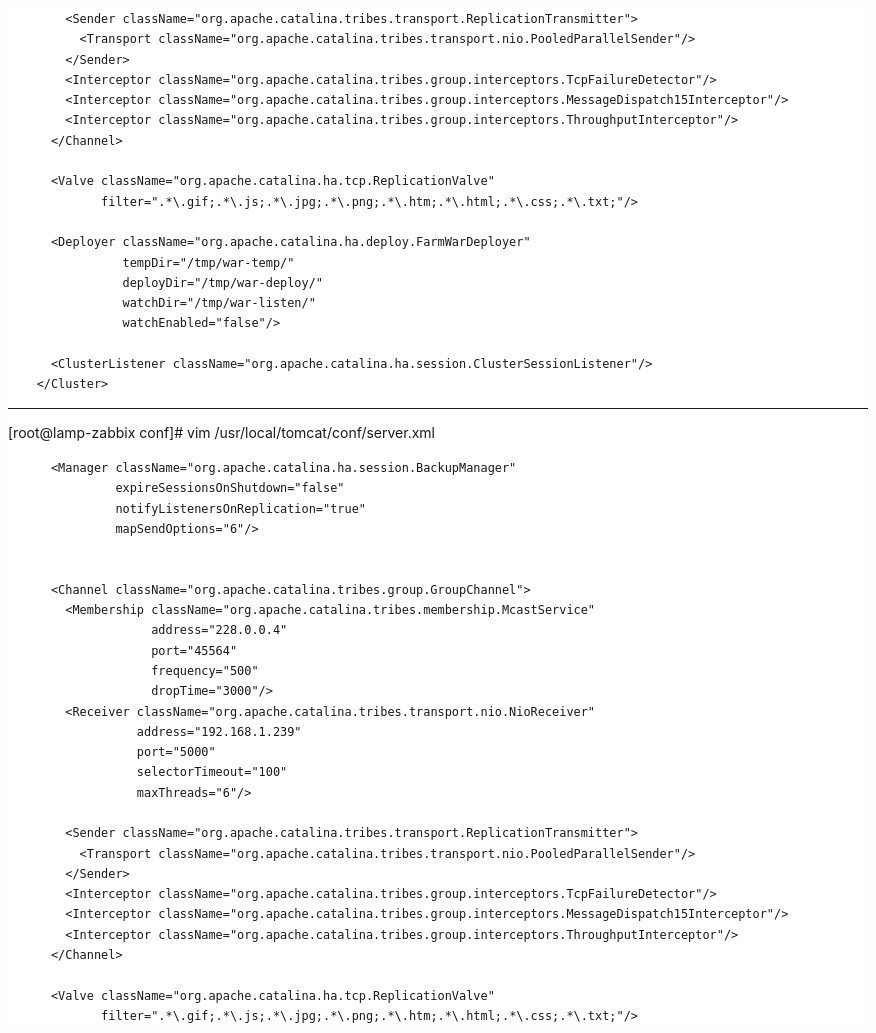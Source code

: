             <Sender className="org.apache.catalina.tribes.transport.ReplicationTransmitter">
              <Transport className="org.apache.catalina.tribes.transport.nio.PooledParallelSender"/>
            </Sender>
            <Interceptor className="org.apache.catalina.tribes.group.interceptors.TcpFailureDetector"/>
            <Interceptor className="org.apache.catalina.tribes.group.interceptors.MessageDispatch15Interceptor"/>
            <Interceptor className="org.apache.catalina.tribes.group.interceptors.ThroughputInterceptor"/>
          </Channel>

          <Valve className="org.apache.catalina.ha.tcp.ReplicationValve"
                 filter=".*\.gif;.*\.js;.*\.jpg;.*\.png;.*\.htm;.*\.html;.*\.css;.*\.txt;"/>

          <Deployer className="org.apache.catalina.ha.deploy.FarmWarDeployer"
                    tempDir="/tmp/war-temp/"
                    deployDir="/tmp/war-deploy/"
                    watchDir="/tmp/war-listen/"
                    watchEnabled="false"/>

          <ClusterListener className="org.apache.catalina.ha.session.ClusterSessionListener"/>
        </Cluster>
-------------------
[root@lamp-zabbix conf]# vim /usr/local/tomcat/conf/server.xml
<Cluster className="org.apache.catalina.ha.tcp.SimpleTcpCluster"
                 channelSendOptions="6">

          <Manager className="org.apache.catalina.ha.session.BackupManager"
                   expireSessionsOnShutdown="false"
                   notifyListenersOnReplication="true"
                   mapSendOptions="6"/>


          <Channel className="org.apache.catalina.tribes.group.GroupChannel">
            <Membership className="org.apache.catalina.tribes.membership.McastService"
                        address="228.0.0.4"
                        port="45564"
                        frequency="500"
                        dropTime="3000"/>
            <Receiver className="org.apache.catalina.tribes.transport.nio.NioReceiver"
                      address="192.168.1.239"
                      port="5000"
                      selectorTimeout="100"
                      maxThreads="6"/>

            <Sender className="org.apache.catalina.tribes.transport.ReplicationTransmitter">
              <Transport className="org.apache.catalina.tribes.transport.nio.PooledParallelSender"/>
            </Sender>
            <Interceptor className="org.apache.catalina.tribes.group.interceptors.TcpFailureDetector"/>
            <Interceptor className="org.apache.catalina.tribes.group.interceptors.MessageDispatch15Interceptor"/>
            <Interceptor className="org.apache.catalina.tribes.group.interceptors.ThroughputInterceptor"/>
          </Channel>

          <Valve className="org.apache.catalina.ha.tcp.ReplicationValve"
                 filter=".*\.gif;.*\.js;.*\.jpg;.*\.png;.*\.htm;.*\.html;.*\.css;.*\.txt;"/>
